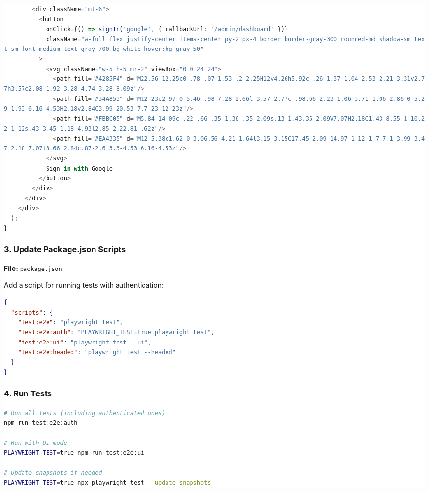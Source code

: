 ```typescript
        <div className="mt-6">
          <button
            onClick={() => signIn('google', { callbackUrl: '/admin/dashboard' })}
            className="w-full flex justify-center items-center py-2 px-4 border border-gray-300 rounded-md shadow-sm text-sm font-medium text-gray-700 bg-white hover:bg-gray-50"
          >
            <svg className="w-5 h-5 mr-2" viewBox="0 0 24 24">
              <path fill="#4285F4" d="M22.56 12.25c0-.78-.07-1.53-.2-2.25H12v4.26h5.92c-.26 1.37-1.04 2.53-2.21 3.31v2.77h3.57c2.08-1.92 3.28-4.74 3.28-8.09z"/>
              <path fill="#34A853" d="M12 23c2.97 0 5.46-.98 7.28-2.66l-3.57-2.77c-.98.66-2.23 1.06-3.71 1.06-2.86 0-5.29-1.93-6.16-4.53H2.18v2.84C3.99 20.53 7.7 23 12 23z"/>
              <path fill="#FBBC05" d="M5.84 14.09c-.22-.66-.35-1.36-.35-2.09s.13-1.43.35-2.09V7.07H2.18C1.43 8.55 1 10.22 1 12s.43 3.45 1.18 4.93l2.85-2.22.81-.62z"/>
              <path fill="#EA4335" d="M12 5.38c1.62 0 3.06.56 4.21 1.64l3.15-3.15C17.45 2.09 14.97 1 12 1 7.7 1 3.99 3.47 2.18 7.07l3.66 2.84c.87-2.6 3.3-4.53 6.16-4.53z"/>
            </svg>
            Sign in with Google
          </button>
        </div>
      </div>
    </div>
  );
}
```

### 3. Update Package.json Scripts

**File:** `package.json`

Add a script for running tests with authentication:

```json
{
  "scripts": {
    "test:e2e": "playwright test",
    "test:e2e:auth": "PLAYWRIGHT_TEST=true playwright test",
    "test:e2e:ui": "playwright test --ui",
    "test:e2e:headed": "playwright test --headed"
  }
}
```

### 4. Run Tests

```bash
# Run all tests (including authenticated ones)
npm run test:e2e:auth

# Run with UI mode
PLAYWRIGHT_TEST=true npm run test:e2e:ui

# Update snapshots if needed
PLAYWRIGHT_TEST=true npx playwright test --update-snapshots
```
